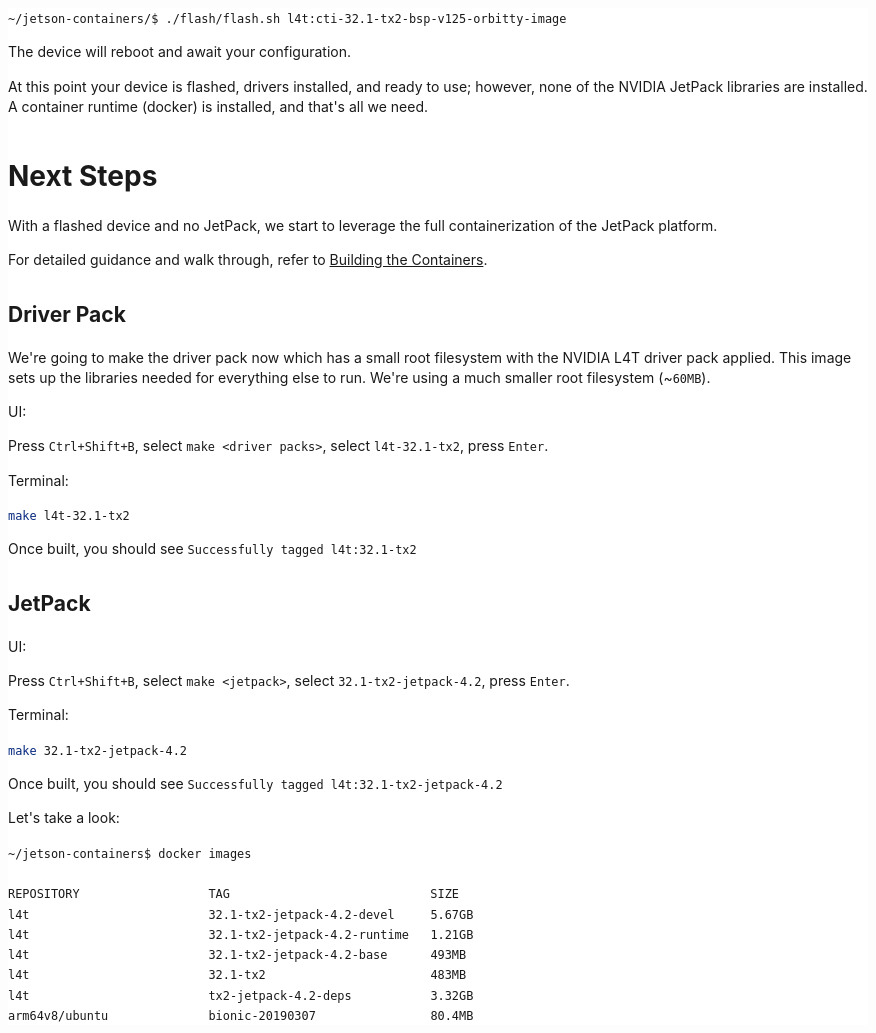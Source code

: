 ```bash
~/jetson-containers/$ ./flash/flash.sh l4t:cti-32.1-tx2-bsp-v125-orbitty-image
```

The device will reboot and await your configuration.

At this point your device is flashed, drivers installed, and ready to use; however, none of the NVIDIA JetPack libraries are installed. A container runtime (docker) is installed, and that's all we need.

# Next Steps

With a flashed device and no JetPack, we start to leverage the full containerization of the JetPack platform. 

For detailed guidance and walk through, refer to [Building the Containers][].

## Driver Pack

We're going to make the driver pack now which has a small root filesystem with the NVIDIA L4T driver pack applied. This image sets up the libraries needed for everything else to run. We're using a much smaller root filesystem (~`60MB`).

UI:

Press `Ctrl+Shift+B`, select `make <driver packs>`, select `l4t-32.1-tx2`, press `Enter`. 

Terminal:

```bash
make l4t-32.1-tx2
```

Once built, you should see `Successfully tagged l4t:32.1-tx2`

## JetPack

UI:

Press `Ctrl+Shift+B`, select `make <jetpack>`, select `32.1-tx2-jetpack-4.2`, press `Enter`.

Terminal:

```bash
make 32.1-tx2-jetpack-4.2
```

Once built, you should see `Successfully tagged l4t:32.1-tx2-jetpack-4.2`

Let's take a look:

```bash
~/jetson-containers$ docker images

REPOSITORY                  TAG                            SIZE
l4t                         32.1-tx2-jetpack-4.2-devel     5.67GB
l4t                         32.1-tx2-jetpack-4.2-runtime   1.21GB
l4t                         32.1-tx2-jetpack-4.2-base      493MB
l4t                         32.1-tx2                       483MB
l4t                         tx2-jetpack-4.2-deps           3.32GB
arm64v8/ubuntu              bionic-20190307                80.4MB
```


[first post]: /2019/07/jetson-containers-introduction
[device trees]: https://en.wikipedia.org/wiki/Device_tree
[BSPs]: https://en.wikipedia.org/wiki/Board_support_package
[automated]: jetson-containers-introduction#automated
[Building the Containers]: /2019/07/jetson-containers-introduction#building-the-containers
[pushing images to devices]: /2019/07/pushing-images-to-devices